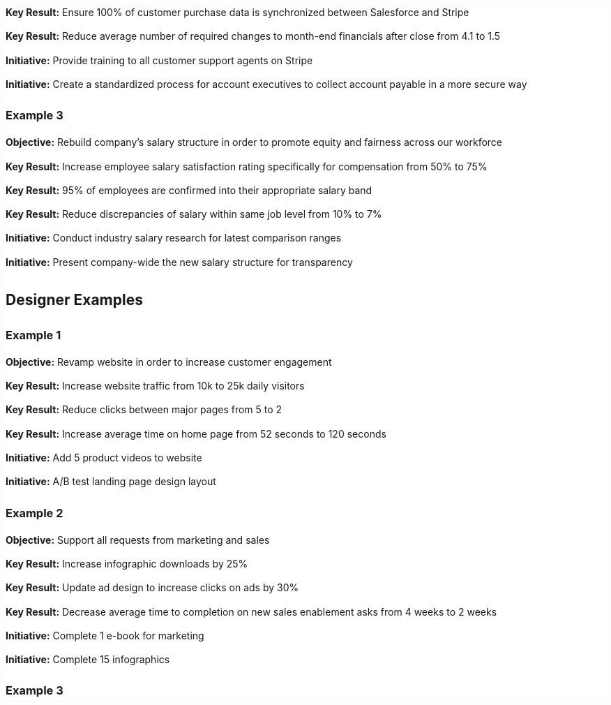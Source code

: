 **Key Result:** Ensure 100% of customer purchase data is synchronized between Salesforce and Stripe  

**Key Result:** Reduce average number of required changes to month-end financials after close from 4.1 to 1.5  

**Initiative:** Provide training to all customer support agents on Stripe  

**Initiative:** Create a standardized process for account executives to collect account payable in a more secure way  

### Example 3  

**Objective:** Rebuild company’s salary structure in order to promote equity and fairness across our workforce  

**Key Result:** Increase employee salary satisfaction rating specifically for compensation from 50% to 75%  

**Key Result:** 95% of employees are confirmed into their appropriate salary band  

**Key Result:** Reduce discrepancies of salary within same job level from 10% to 7%  

**Initiative:** Conduct industry salary research for latest comparison ranges 

**Initiative:** Present company-wide the new salary structure for transparency  

## Designer Examples 

### Example 1  

**Objective:** Revamp website in order to increase customer engagement  

**Key Result:** Increase website traffic from 10k to 25k daily visitors  

**Key Result:** Reduce clicks between major pages from 5 to 2  

**Key Result:** Increase average time on home page from 52 seconds to 120 seconds  

**Initiative:** Add 5 product videos to website 

**Initiative:** A/B test landing page design layout  

### Example 2  

**Objective:** Support all requests from marketing and sales 

**Key Result:** Increase infographic downloads by 25% 

**Key Result:** Update ad design to increase clicks on ads by 30% 

**Key Result:** Decrease average time to completion on new sales enablement asks from 4 weeks to 2 weeks 

**Initiative:** Complete 1 e-book for marketing 

**Initiative:** Complete 15 infographics  

### Example 3  
